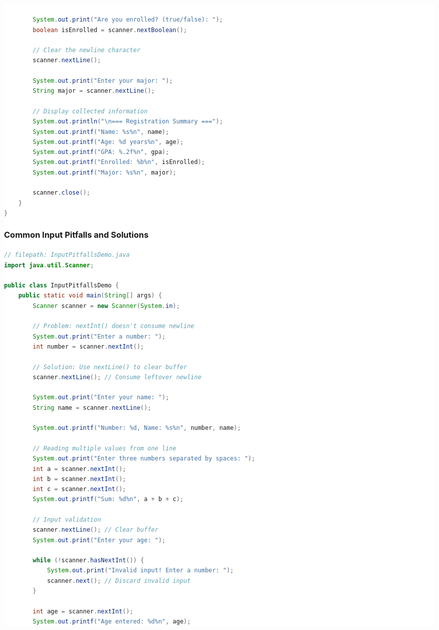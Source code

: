 ```java
        
        System.out.print("Are you enrolled? (true/false): ");
        boolean isEnrolled = scanner.nextBoolean();
        
        // Clear the newline character
        scanner.nextLine();
        
        System.out.print("Enter your major: ");
        String major = scanner.nextLine();
        
        // Display collected information
        System.out.println("\n=== Registration Summary ===");
        System.out.printf("Name: %s%n", name);
        System.out.printf("Age: %d years%n", age);
        System.out.printf("GPA: %.2f%n", gpa);
        System.out.printf("Enrolled: %b%n", isEnrolled);
        System.out.printf("Major: %s%n", major);
        
        scanner.close();
    }
}
```

### Common Input Pitfalls and Solutions

```java
// filepath: InputPitfallsDemo.java
import java.util.Scanner;

public class InputPitfallsDemo {
    public static void main(String[] args) {
        Scanner scanner = new Scanner(System.in);
        
        // Problem: nextInt() doesn't consume newline
        System.out.print("Enter a number: ");
        int number = scanner.nextInt();
        
        // Solution: Use nextLine() to clear buffer
        scanner.nextLine(); // Consume leftover newline
        
        System.out.print("Enter your name: ");
        String name = scanner.nextLine();
        
        System.out.printf("Number: %d, Name: %s%n", number, name);
        
        // Reading multiple values from one line
        System.out.print("Enter three numbers separated by spaces: ");
        int a = scanner.nextInt();
        int b = scanner.nextInt();
        int c = scanner.nextInt();
        System.out.printf("Sum: %d%n", a + b + c);
        
        // Input validation
        scanner.nextLine(); // Clear buffer
        System.out.print("Enter your age: ");
        
        while (!scanner.hasNextInt()) {
            System.out.print("Invalid input! Enter a number: ");
            scanner.next(); // Discard invalid input
        }
        
        int age = scanner.nextInt();
        System.out.printf("Age entered: %d%n", age);
```